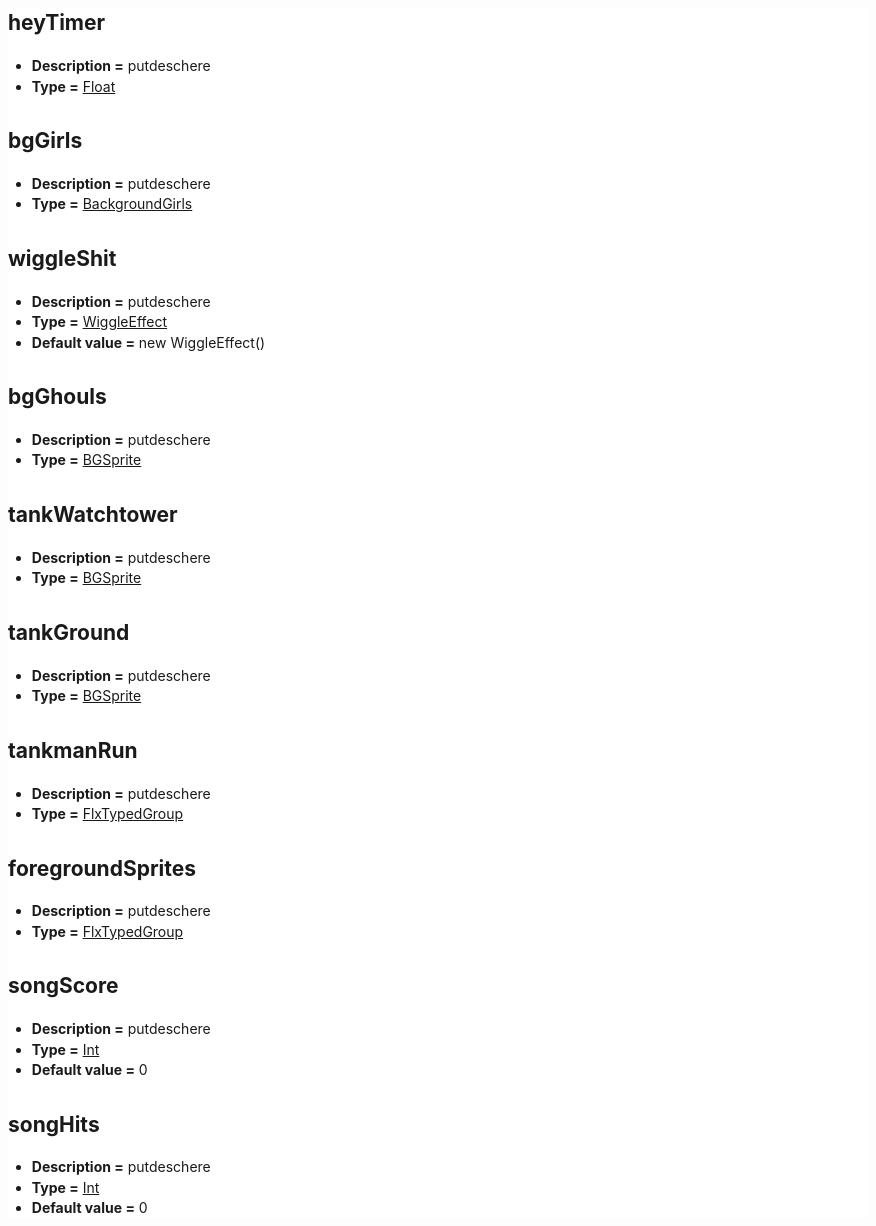 ## heyTimer
* **Description =** putdeschere
* **Type =** [Float](https://api.haxeflixel.com/Float.html)

## bgGirls
* **Description =** putdeschere
* **Type =** [BackgroundGirls](https://api.haxeflixel.com/BackgroundGirls.html)

## wiggleShit
* **Description =** putdeschere
* **Type =** [WiggleEffect](https://api.haxeflixel.com/WiggleEffect/WiggleEffectType.html)
* **Default value =** new WiggleEffect()

## bgGhouls
* **Description =** putdeschere
* **Type =** [BGSprite](https://api.haxeflixel.com/BGSprite.html)

## tankWatchtower
* **Description =** putdeschere
* **Type =** [BGSprite](https://api.haxeflixel.com/BGSprite.html)

## tankGround
* **Description =** putdeschere
* **Type =** [BGSprite](https://api.haxeflixel.com/BGSprite.html)

## tankmanRun
* **Description =** putdeschere
* **Type =** [FlxTypedGroup<TankmenBG>](https://api.haxeflixel.com/flixel/group/FlxGroup/FlxTypedGroup.html)

## foregroundSprites
* **Description =** putdeschere
* **Type =** [FlxTypedGroup<BGSprite>](https://api.haxeflixel.com/flixel/group/FlxGroup/FlxTypedGroup.html)

## songScore
* **Description =** putdeschere
* **Type =** [Int](https://api.haxeflixel.com/Int.html)
* **Default value =** 0

## songHits
* **Description =** putdeschere
* **Type =** [Int](https://api.haxeflixel.com/Int.html)
* **Default value =** 0
